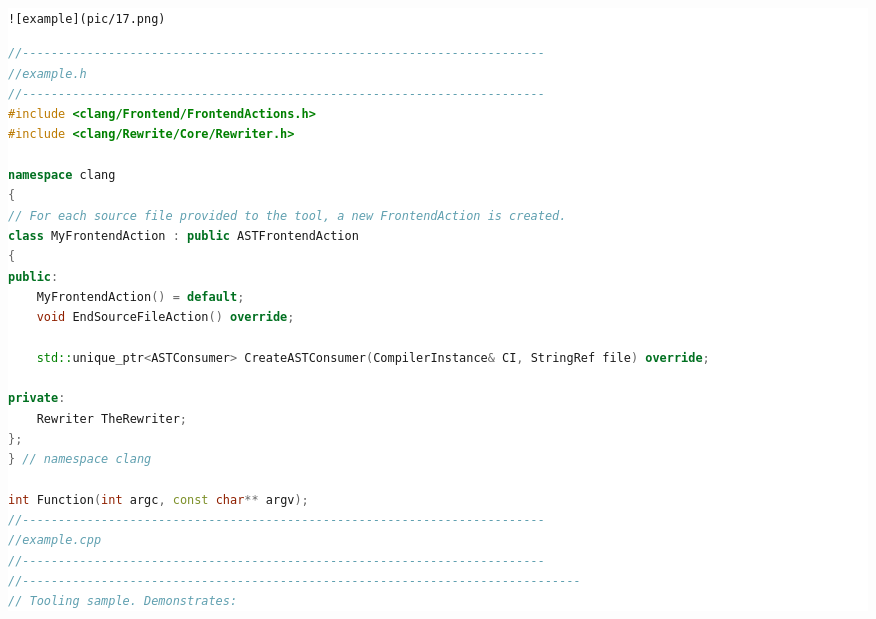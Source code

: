     ![example](pic/17.png)

```c++
//-------------------------------------------------------------------------
//example.h
//-------------------------------------------------------------------------
#include <clang/Frontend/FrontendActions.h>
#include <clang/Rewrite/Core/Rewriter.h>

namespace clang
{
// For each source file provided to the tool, a new FrontendAction is created.
class MyFrontendAction : public ASTFrontendAction
{
public:
    MyFrontendAction() = default;
    void EndSourceFileAction() override;

    std::unique_ptr<ASTConsumer> CreateASTConsumer(CompilerInstance& CI, StringRef file) override;

private:
    Rewriter TheRewriter;
};
} // namespace clang

int Function(int argc, const char** argv);
//-------------------------------------------------------------------------
//example.cpp
//-------------------------------------------------------------------------
//------------------------------------------------------------------------------
// Tooling sample. Demonstrates:
```